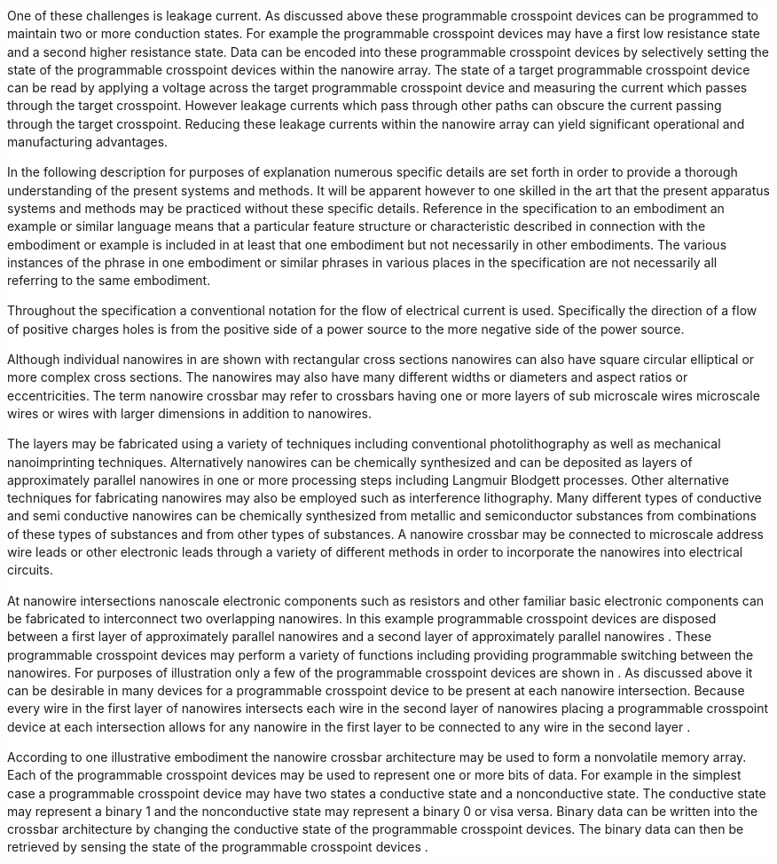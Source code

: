 One of these challenges is leakage current. As discussed above these programmable crosspoint devices can be programmed to maintain two or more conduction states. For example the programmable crosspoint devices may have a first low resistance state and a second higher resistance state. Data can be encoded into these programmable crosspoint devices by selectively setting the state of the programmable crosspoint devices within the nanowire array. The state of a target programmable crosspoint device can be read by applying a voltage across the target programmable crosspoint device and measuring the current which passes through the target crosspoint. However leakage currents which pass through other paths can obscure the current passing through the target crosspoint. Reducing these leakage currents within the nanowire array can yield significant operational and manufacturing advantages.

In the following description for purposes of explanation numerous specific details are set forth in order to provide a thorough understanding of the present systems and methods. It will be apparent however to one skilled in the art that the present apparatus systems and methods may be practiced without these specific details. Reference in the specification to an embodiment an example or similar language means that a particular feature structure or characteristic described in connection with the embodiment or example is included in at least that one embodiment but not necessarily in other embodiments. The various instances of the phrase in one embodiment or similar phrases in various places in the specification are not necessarily all referring to the same embodiment.

Throughout the specification a conventional notation for the flow of electrical current is used. Specifically the direction of a flow of positive charges holes is from the positive side of a power source to the more negative side of the power source.

Although individual nanowires in are shown with rectangular cross sections nanowires can also have square circular elliptical or more complex cross sections. The nanowires may also have many different widths or diameters and aspect ratios or eccentricities. The term nanowire crossbar may refer to crossbars having one or more layers of sub microscale wires microscale wires or wires with larger dimensions in addition to nanowires.

The layers may be fabricated using a variety of techniques including conventional photolithography as well as mechanical nanoimprinting techniques. Alternatively nanowires can be chemically synthesized and can be deposited as layers of approximately parallel nanowires in one or more processing steps including Langmuir Blodgett processes. Other alternative techniques for fabricating nanowires may also be employed such as interference lithography. Many different types of conductive and semi conductive nanowires can be chemically synthesized from metallic and semiconductor substances from combinations of these types of substances and from other types of substances. A nanowire crossbar may be connected to microscale address wire leads or other electronic leads through a variety of different methods in order to incorporate the nanowires into electrical circuits.

At nanowire intersections nanoscale electronic components such as resistors and other familiar basic electronic components can be fabricated to interconnect two overlapping nanowires. In this example programmable crosspoint devices are disposed between a first layer of approximately parallel nanowires and a second layer of approximately parallel nanowires . These programmable crosspoint devices may perform a variety of functions including providing programmable switching between the nanowires. For purposes of illustration only a few of the programmable crosspoint devices are shown in . As discussed above it can be desirable in many devices for a programmable crosspoint device to be present at each nanowire intersection. Because every wire in the first layer of nanowires intersects each wire in the second layer of nanowires placing a programmable crosspoint device at each intersection allows for any nanowire in the first layer to be connected to any wire in the second layer .

According to one illustrative embodiment the nanowire crossbar architecture may be used to form a nonvolatile memory array. Each of the programmable crosspoint devices may be used to represent one or more bits of data. For example in the simplest case a programmable crosspoint device may have two states a conductive state and a nonconductive state. The conductive state may represent a binary 1 and the nonconductive state may represent a binary 0 or visa versa. Binary data can be written into the crossbar architecture by changing the conductive state of the programmable crosspoint devices. The binary data can then be retrieved by sensing the state of the programmable crosspoint devices .

